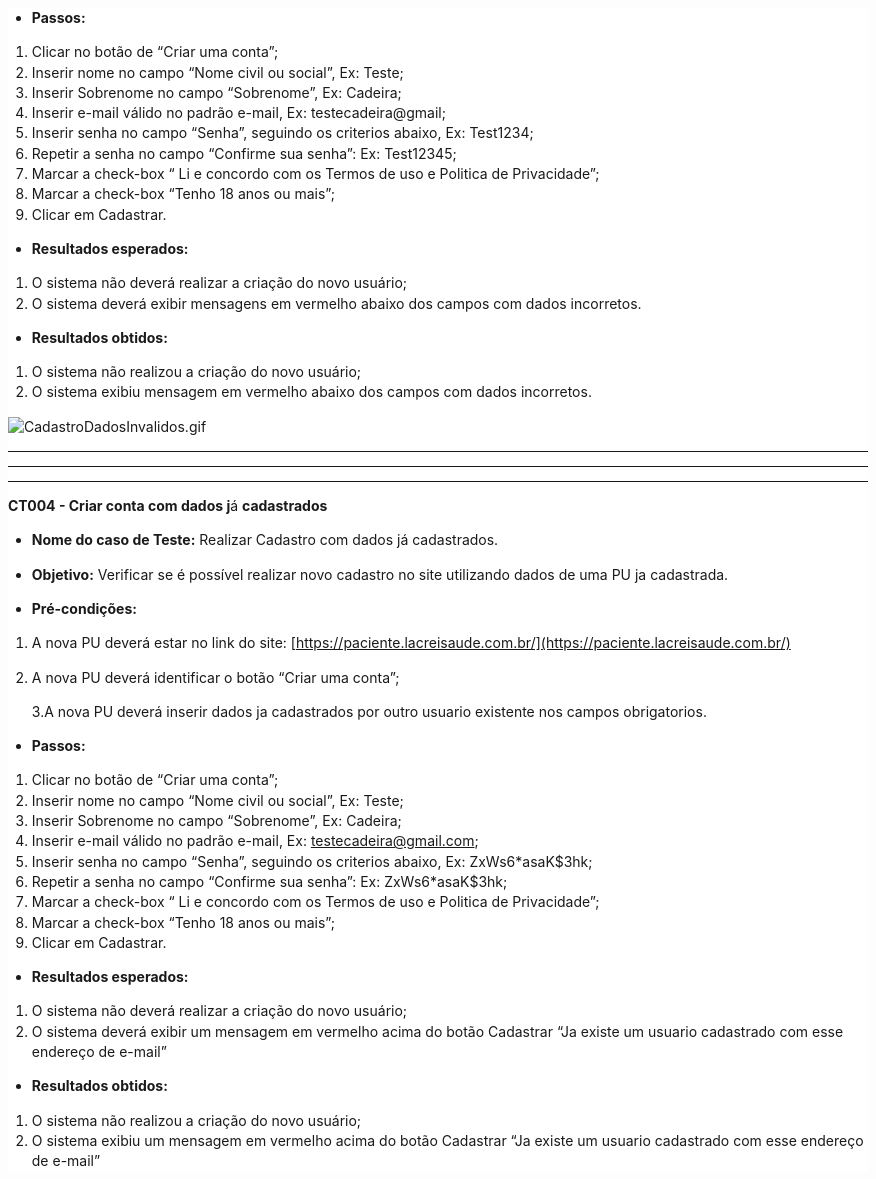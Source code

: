- **Passos:**
1. Clicar no botão de “Criar uma conta”;
2. Inserir nome no campo “Nome civil ou social”, Ex: Teste;
3. Inserir Sobrenome no campo “Sobrenome”, Ex: Cadeira;
4. Inserir e-mail válido no padrão e-mail,  Ex: testecadeira@gmail;
5. Inserir senha no campo “Senha”, seguindo os criterios abaixo, Ex: Test1234;
6. Repetir a senha no campo “Confirme sua senha”: Ex: Test12345;
7. Marcar a check-box “ Li e concordo com os Termos de uso e Politica de Privacidade”;
8. Marcar a check-box “Tenho 18 anos ou mais”;
9. Clicar em Cadastrar.

- **Resultados esperados:** 
1. O sistema não deverá realizar a criação do novo usuário;
2. O sistema deverá exibir mensagens em vermelho abaixo dos campos com dados incorretos.
- **Resultados obtidos:** 
1. O sistema não realizou a criação do novo usuário;
2. O sistema exibiu mensagem em vermelho abaixo dos campos com dados incorretos.

![CadastroDadosInvalidos.gif](Tela%20Inicial%20-%20Cadastro%20de%20Nova%20PU%20345664d6f82642dd9723895e0aa1b174/CadastroDadosInvalidos.gif)

---

---

---

**CT004 - Criar conta com dados j**á **cadastrados**

- **Nome do caso de Teste:** Realizar Cadastro com dados já cadastrados.

- **Objetivo:** Verificar se é possível realizar novo cadastro no site utilizando dados de uma PU ja cadastrada.
- **Pré-condições:** 
1. A nova PU deverá estar no link do site: [https://paciente.lacreisaude.com.br/](https://paciente.lacreisaude.com.br/)
2. A nova PU deverá identificar o botão “Criar uma conta”;
    
    3.A nova PU deverá inserir dados ja cadastrados por outro usuario existente nos campos obrigatorios.
    
- **Passos:**
1. Clicar no botão de “Criar uma conta”;
2. Inserir nome no campo “Nome civil ou social”, Ex: Teste;
3. Inserir Sobrenome no campo “Sobrenome”, Ex: Cadeira;
4. Inserir e-mail válido no padrão e-mail,  Ex: testecadeira@gmail.com;
5. Inserir senha no campo “Senha”, seguindo os criterios abaixo, Ex: ZxWs6*asaK$3hk;
6. Repetir a senha no campo “Confirme sua senha”: Ex: ZxWs6*asaK$3hk;
7. Marcar a check-box “ Li e concordo com os Termos de uso e Politica de Privacidade”;
8. Marcar a check-box “Tenho 18 anos ou mais”;
9. Clicar em Cadastrar.

- **Resultados esperados:** 
1. O sistema não deverá realizar a criação do novo usuário;
2. O sistema deverá exibir um mensagem em vermelho acima do botão Cadastrar “Ja existe um usuario cadastrado com esse endereço de e-mail”
- **Resultados obtidos:** 
1. O sistema não realizou a criação do novo usuário;
2. O sistema exibiu um mensagem em vermelho acima do botão Cadastrar “Ja existe um usuario cadastrado com esse endereço de e-mail”
